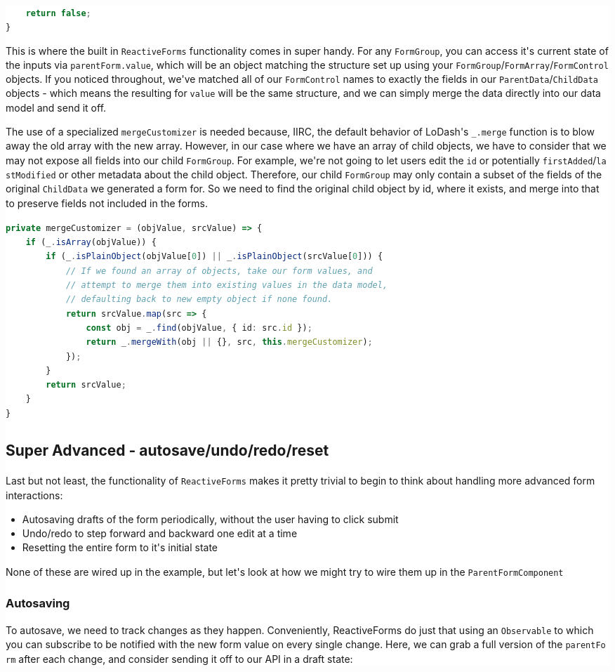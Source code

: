 ```typescript
    return false;
}
```

This is where the built in `ReactiveForms` functionality comes in super handy. For any `FormGroup`, you can access it's current state of the inputs via `parentForm.value`, which will be an object matching the structure set up using your `FormGroup`/`FormArray`/`FormControl` objects. If you noticed throughout, we've matched all of our `FormControl` names to exactly the fields in our `ParentData`/`ChildData` objects - which means the resulting for `value` will be the same structure, and we can simply merge the data directly into our data model and send it off.

The use of a specialized `mergeCustomizer` is needed because, IIRC, the default behavior of LoDash's `_.merge` function is to blow away the old array with the new array. However, in our case where we have an array of child objects, we have to consider that we may not expose all fields into our child `FormGroup`. For example, we're not going to let users edit the `id` or potentially `firstAdded`/`lastModified` or other metadata about the child object. Therefore, our child `FormGroup` may only contain a subset of the fields of the original `ChildData` we generated a form for. So we need to find the original child object by id, where it exists, and merge into that to preserve fields not included in the forms.

```typescript
private mergeCustomizer = (objValue, srcValue) => {
    if (_.isArray(objValue)) {
        if (_.isPlainObject(objValue[0]) || _.isPlainObject(srcValue[0])) {
            // If we found an array of objects, take our form values, and
            // attempt to merge them into existing values in the data model,
            // defaulting back to new empty object if none found.
            return srcValue.map(src => {
                const obj = _.find(objValue, { id: src.id });
                return _.mergeWith(obj || {}, src, this.mergeCustomizer);
            });
        }
        return srcValue;
    }
}
```

## Super Advanced - autosave/undo/redo/reset

Last but not least, the functionality of `ReactiveForms` makes it pretty trivial to begin to think about handling more advanced form interactions:

-   Autosaving drafts of the form periodically, without the user having to click submit
-   Undo/redo to step forward and backward one edit at a time
-   Resetting the entire form to it's initial state

None of these are wired up in the example, but let's look at how we might try to wire them up in the `ParentFormComponent`

### Autosaving

To autosave, we need to track changes as they happen. Conveniently, ReactiveForms do just that using an `Observable` to which you can subscribe to be notified with the new form value on every single change. Here, we can grab a full version of the `parentForm` after each change, and consider sending it off to our API in a draft state:


[urbn]: https://www.urbn.com 'URBN'
[plnkr]: https://plnkr.co/edit/9Lqv7uXFMjhFDr932VG2?p=preview 'Plnkr'
[github]: https://github.com/brophdawg11/ng-playground/tree/master/src/app/nested-forms 'Nested Forms on GitHub'
[github.io]: https://brophdawg11.github.io/ng-playground/nested-form 'Nested Forms Demo'
[angular-formly]: http://angular-formly.com/ 'Angular Formly'
[template-vs-model]: http://blog.angular-university.io/introduction-to-angular-2-forms-template-driven-vs-model-driven/ 'Template Driven vs Model Driven or Reactive Forms'
[reactive-forms-in-angular]: https://blog.thoughtram.io/angular/2016/06/22/model-driven-forms-in-angular-2.html 'Reactive Forms in Angular'
[reactive-forms]: https://angular.io/docs/ts/latest/guide/reactive-forms.html 'Reactive Forms'
[dynamic-forms]: https://angular.io/docs/ts/latest/cookbook/dynamic-form.html 'Dynamic Forms'
[ng-upgrade]: https://angular.io/docs/ts/latest/guide/upgrade.html 'NgUpgrade'
[nested-forms-in-angular2]: https://scotch.io/tutorials/how-to-build-nested-model-driven-forms-in-angular-2 'Nested Forms in Angular2'
[part-1]: https://www.brophy.org/post/nested-reactive-forms-in-angular2/ 'Nested Reactive Forms in Angular2'
[twitter]: http://www.twitter.com/brophdawg11 '@brophdawg11'
